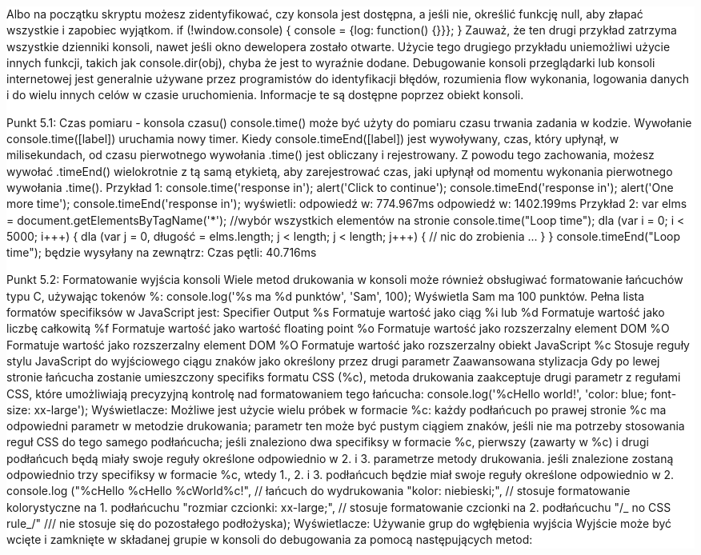 Albo na początku skryptu możesz zidentyfikować, czy konsola jest dostępna, a jeśli nie, określić funkcję null, aby złapać wszystkie
i zapobiec wyjątkom.
if (!window.console) { console = {log: function() {}}}; }
Zauważ, że ten drugi przykład zatrzyma wszystkie dzienniki konsoli, nawet jeśli okno dewelopera zostało otwarte.
Użycie tego drugiego przykładu uniemożliwi użycie innych funkcji, takich jak console.dir(obj), chyba że jest to wyraźnie dodane.
Debugowanie konsoli przeglądarki lub konsoli internetowej jest generalnie używane przez programistów do identyfikacji błędów, rozumienia ﬂow wykonania, logowania danych i do wielu innych celów w czasie uruchomienia. Informacje te są dostępne poprzez obiekt konsoli.

Punkt 5.1: Czas pomiaru - konsola czasu()
console.time() może być użyty do pomiaru czasu trwania zadania w kodzie.
Wywołanie console.time([label]) uruchamia nowy timer. Kiedy console.timeEnd([label]) jest wywoływany, czas, który upłynął, w milisekundach, od czasu pierwotnego wywołania .time() jest obliczany i rejestrowany. Z powodu tego zachowania, możesz wywołać .timeEnd() wielokrotnie z tą samą etykietą, aby zarejestrować czas, jaki upłynął od momentu wykonania pierwotnego wywołania .time().
Przykład 1:
console.time('response in');
alert('Click to continue'); console.timeEnd('response in');
alert('One more time'); console.timeEnd('response in');
wyświetli:
odpowiedź w: 774.967ms odpowiedź w: 1402.199ms
Przykład 2:
var elms = document.getElementsByTagName('\*'); //wybór wszystkich elementów na stronie
console.time("Loop time");
dla (var i = 0; i < 5000; i+++) { dla (var j = 0, długość = elms.length; j < length; j < length; j+++) { // nic do zrobienia ... } }
console.timeEnd("Loop time");
będzie wysyłany na zewnątrz:
Czas pętli: 40.716ms

Punkt 5.2: Formatowanie wyjścia konsoli
Wiele metod drukowania w konsoli może również obsługiwać formatowanie łańcuchów typu C, używając tokenów %:
console.log('%s ma %d punktów', 'Sam', 100);
Wyświetla Sam ma 100 punktów.
Pełna lista formatów specifiksów w JavaScript jest:
Speciﬁer Output %s Formatuje wartość jako ciąg %i lub %d Formatuje wartość jako liczbę całkowitą %f Formatuje wartość jako wartość ﬂoating point %o Formatuje wartość jako rozszerzalny element DOM %O Formatuje wartość jako rozszerzalny element DOM %O Formatuje wartość jako rozszerzalny obiekt JavaScript %c Stosuje reguły stylu JavaScript do wyjściowego ciągu znaków jako określony przez drugi parametr
Zaawansowana stylizacja
Gdy po lewej stronie łańcucha zostanie umieszczony specifiks formatu CSS (%c), metoda drukowania zaakceptuje drugi parametr z regułami CSS, które umożliwiają precyzyjną kontrolę nad formatowaniem tego łańcucha:
console.log('%cHello world!', 'color: blue; font-size: xx-large');
Wyświetlacze:
Możliwe jest użycie wielu próbek w formacie %c:
każdy podłańcuch po prawej stronie %c ma odpowiedni parametr w metodzie drukowania; parametr ten może być pustym ciągiem znaków, jeśli nie ma potrzeby stosowania reguł CSS do tego samego podłańcucha; jeśli znaleziono dwa specifiksy w formacie %c, pierwszy (zawarty w %c) i drugi podłańcuch będą miały swoje reguły określone odpowiednio w 2. i 3. parametrze metody drukowania. jeśli znalezione zostaną odpowiednio trzy specifiksy w formacie %c, wtedy 1., 2. i 3. podłańcuch będzie miał swoje reguły określone odpowiednio w 2.
console.log ("%cHello %cHello %cWorld%c!", // łańcuch do wydrukowania "kolor: niebieski;", // stosuje formatowanie kolorystyczne na 1. podłańcuchu "rozmiar czcionki: xx-large;", // stosuje formatowanie czcionki na 2. podłańcuchu "/_ no CSS rule_/" /// nie stosuje się do pozostałego podłożyska);
Wyświetlacze:
Używanie grup do wgłębienia wyjścia
Wyjście może być wcięte i zamknięte w składanej grupie w konsoli do debugowania za pomocą następujących metod: